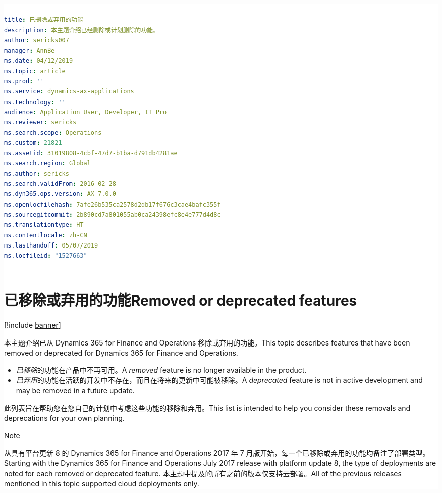 ```yaml
---
title: 已删除或弃用的功能
description: 本主题介绍已经删除或计划删除的功能。
author: sericks007
manager: AnnBe
ms.date: 04/12/2019
ms.topic: article
ms.prod: ''
ms.service: dynamics-ax-applications
ms.technology: ''
audience: Application User, Developer, IT Pro
ms.reviewer: sericks
ms.search.scope: Operations
ms.custom: 21821
ms.assetid: 31019808-4cbf-47d7-b1ba-d791db4281ae
ms.search.region: Global
ms.author: sericks
ms.search.validFrom: 2016-02-28
ms.dyn365.ops.version: AX 7.0.0
ms.openlocfilehash: 7afe26b535ca2578d2db17f676c3cae4bafc355f
ms.sourcegitcommit: 2b890cd7a801055ab0ca24398efc8e4e777d4d8c
ms.translationtype: HT
ms.contentlocale: zh-CN
ms.lasthandoff: 05/07/2019
ms.locfileid: "1527663"
---
```

# <a name="removed-or-deprecated-features"></a><span data-ttu-id="15a4b-103">已移除或弃用的功能</span><span class="sxs-lookup"><span data-stu-id="15a4b-103">Removed or deprecated features</span></span>

[!include [banner](../includes/banner.md)]

<span data-ttu-id="15a4b-104">本主题介绍已从 Dynamics 365 for Finance and Operations 移除或弃用的功能。</span><span class="sxs-lookup"><span data-stu-id="15a4b-104">This topic describes features that have been removed or deprecated for Dynamics 365 for Finance and Operations.</span></span>

- <span data-ttu-id="15a4b-105">*已移除*的功能在产品中不再可用。</span><span class="sxs-lookup"><span data-stu-id="15a4b-105">A *removed* feature is no longer available in the product.</span></span>
- <span data-ttu-id="15a4b-106">*已弃用*的功能在活跃的开发中不存在，而且在将来的更新中可能被移除。</span><span class="sxs-lookup"><span data-stu-id="15a4b-106">A *deprecated* feature is not in active development and may be removed in a future update.</span></span>

<span data-ttu-id="15a4b-107">此列表旨在帮助您在您自己的计划中考虑这些功能的移除和弃用。</span><span class="sxs-lookup"><span data-stu-id="15a4b-107">This list is intended to help you consider these removals and deprecations for your own planning.</span></span> 

> [!NOTE]
> <span data-ttu-id="15a4b-108">从具有平台更新 8 的 Dynamics 365 for Finance and Operations 2017 年 7 月版开始，每一个已移除或弃用的功能均备注了部署类型。</span><span class="sxs-lookup"><span data-stu-id="15a4b-108">Starting with the Dynamics 365 for Finance and Operations July 2017 release with platform update 8, the type of deployments are noted for each removed or deprecated feature.</span></span> <span data-ttu-id="15a4b-109">本主题中提及的所有之前的版本仅支持云部署。</span><span class="sxs-lookup"><span data-stu-id="15a4b-109">All of the previous releases mentioned in this topic supported cloud deployments only.</span></span>
